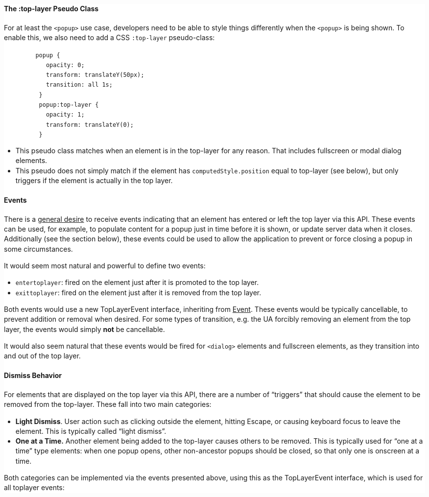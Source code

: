 #### The :top-layer Pseudo Class

For at least the `<popup>` use case, developers need to be able to style things differently when the `<popup>` is being shown. To enable this, we also need to add a CSS `:top-layer` pseudo-class:

```
         popup {
            opacity: 0;
            transform: translateY(50px);
            transition: all 1s;
          }
          popup:top-layer {
            opacity: 1;
            transform: translateY(0);
          }

```

- This pseudo class matches when an element is in the top-layer for any reason. That includes fullscreen or modal dialog elements.
- This pseudo does not simply match if the element has `computedStyle.position` equal to top-layer (see below), but only triggers if the element is actually in the top layer.

#### Events

There is a [general desire](https://github.com/openui/open-ui/issues/342) to receive events indicating that an element has entered or left the top layer via this API. These events can be used, for example, to populate content for a popup just in time before it is shown, or update server data when it closes. Additionally (see the section below), these events could be used to allow the application to prevent or force closing a popup in some circumstances.

It would seem most natural and powerful to define two events:

- `entertoplayer`: fired on the element just after it is promoted to the top layer.
- `exittoplayer`: fired on the element just after it is removed from the top layer.

Both events would use a new TopLayerEvent interface, inheriting from [Event](https://developer.mozilla.org/en-US/docs/Web/API/Event). These events would be typically cancellable, to prevent addition or removal when desired. For some types of transition, e.g. the UA forcibly removing an element from the top layer, the events would simply **not** be cancellable.

It would also seem natural that these events would be fired for `<dialog>` elements and fullscreen elements, as they transition into and out of the top layer.

#### Dismiss Behavior

For elements that are displayed on the top layer via this API, there are a number of “triggers” that should cause the element to be removed from the top-layer. These fall into two main categories:

- **Light Dismiss**. User action such as clicking outside the element, hitting Escape, or causing keyboard focus to leave the element. This is typically called “light dismiss”.
- **One at a Time.** Another element being added to the top-layer causes others to be removed. This is typically used for “one at a time” type elements: when one popup opens, other non-ancestor popups should be closed, so that only one is onscreen at a time.

Both categories can be implemented via the events presented above, using this as the TopLayerEvent interface, which is used for all toplayer events:
